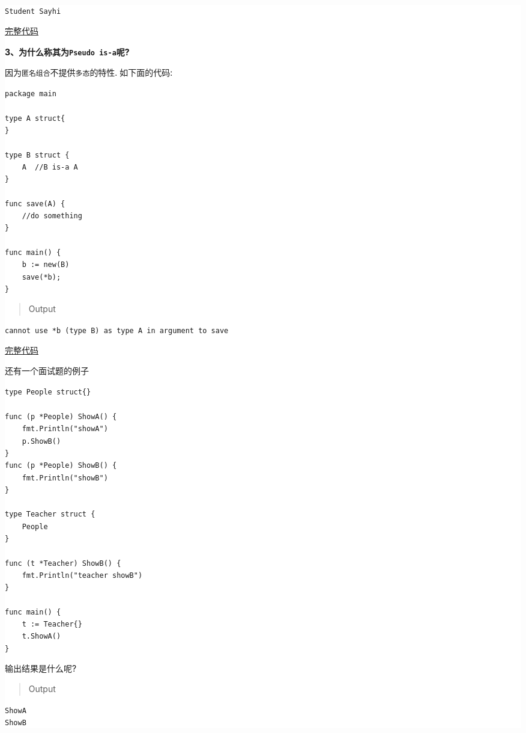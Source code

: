 ```
Student Sayhi
```

[完整代码](https://play.golang.org/p/Ts673bwyV2)

**3、为什么称其为`Pseudo is-a`呢?**

因为`匿名组合`不提供`多态`的特性. 如下面的代码:
```
package main

type A struct{
}

type B struct {
	A  //B is-a A
}

func save(A) {
	//do something
}

func main() {
	b := new(B)
	save(*b);  
}
```
> Output
```
cannot use *b (type B) as type A in argument to save
```

[完整代码](https://play.golang.org/p/4TqVZf2_8g)

还有一个面试题的例子
```
type People struct{}

func (p *People) ShowA() {
	fmt.Println("showA")
	p.ShowB()
}
func (p *People) ShowB() {
	fmt.Println("showB")
}

type Teacher struct {
	People
}

func (t *Teacher) ShowB() {
	fmt.Println("teacher showB")
}

func main() {
	t := Teacher{}
	t.ShowA()
}
```
输出结果是什么呢? 
> Output
```
ShowA
ShowB
```
